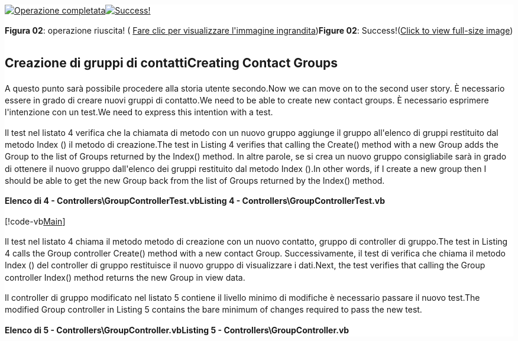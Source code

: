 
<span data-ttu-id="bfcbd-228">[![Operazione completata](iteration-6-use-test-driven-development-vb/_static/image2.jpg)](iteration-6-use-test-driven-development-vb/_static/image3.png)</span><span class="sxs-lookup"><span data-stu-id="bfcbd-228">[![Success!](iteration-6-use-test-driven-development-vb/_static/image2.jpg)](iteration-6-use-test-driven-development-vb/_static/image3.png)</span></span>

<span data-ttu-id="bfcbd-229">**Figura 02**: operazione riuscita! ( [Fare clic per visualizzare l'immagine ingrandita](iteration-6-use-test-driven-development-vb/_static/image4.png))</span><span class="sxs-lookup"><span data-stu-id="bfcbd-229">**Figure 02**: Success!([Click to view full-size image](iteration-6-use-test-driven-development-vb/_static/image4.png))</span></span>


## <a name="creating-contact-groups"></a><span data-ttu-id="bfcbd-230">Creazione di gruppi di contatti</span><span class="sxs-lookup"><span data-stu-id="bfcbd-230">Creating Contact Groups</span></span>

<span data-ttu-id="bfcbd-231">A questo punto sarà possibile procedere alla storia utente secondo.</span><span class="sxs-lookup"><span data-stu-id="bfcbd-231">Now we can move on to the second user story.</span></span> <span data-ttu-id="bfcbd-232">È necessario essere in grado di creare nuovi gruppi di contatto.</span><span class="sxs-lookup"><span data-stu-id="bfcbd-232">We need to be able to create new contact groups.</span></span> <span data-ttu-id="bfcbd-233">È necessario esprimere l'intenzione con un test.</span><span class="sxs-lookup"><span data-stu-id="bfcbd-233">We need to express this intention with a test.</span></span>

<span data-ttu-id="bfcbd-234">Il test nel listato 4 verifica che la chiamata di metodo con un nuovo gruppo aggiunge il gruppo all'elenco di gruppi restituito dal metodo Index () il metodo di creazione.</span><span class="sxs-lookup"><span data-stu-id="bfcbd-234">The test in Listing 4 verifies that calling the Create() method with a new Group adds the Group to the list of Groups returned by the Index() method.</span></span> <span data-ttu-id="bfcbd-235">In altre parole, se si crea un nuovo gruppo consigliabile sarà in grado di ottenere il nuovo gruppo dall'elenco dei gruppi restituito dal metodo Index ().</span><span class="sxs-lookup"><span data-stu-id="bfcbd-235">In other words, if I create a new group then I should be able to get the new Group back from the list of Groups returned by the Index() method.</span></span>

<span data-ttu-id="bfcbd-236">**Elenco di 4 - Controllers\GroupControllerTest.vb**</span><span class="sxs-lookup"><span data-stu-id="bfcbd-236">**Listing 4 - Controllers\GroupControllerTest.vb**</span></span>

[!code-vb[Main](iteration-6-use-test-driven-development-vb/samples/sample4.vb)]

<span data-ttu-id="bfcbd-237">Il test nel listato 4 chiama il metodo metodo di creazione con un nuovo contatto, gruppo di controller di gruppo.</span><span class="sxs-lookup"><span data-stu-id="bfcbd-237">The test in Listing 4 calls the Group controller Create() method with a new contact Group.</span></span> <span data-ttu-id="bfcbd-238">Successivamente, il test di verifica che chiama il metodo Index () del controller di gruppo restituisce il nuovo gruppo di visualizzare i dati.</span><span class="sxs-lookup"><span data-stu-id="bfcbd-238">Next, the test verifies that calling the Group controller Index() method returns the new Group in view data.</span></span>

<span data-ttu-id="bfcbd-239">Il controller di gruppo modificato nel listato 5 contiene il livello minimo di modifiche è necessario passare il nuovo test.</span><span class="sxs-lookup"><span data-stu-id="bfcbd-239">The modified Group controller in Listing 5 contains the bare minimum of changes required to pass the new test.</span></span>

<span data-ttu-id="bfcbd-240">**Elenco di 5 - Controllers\GroupController.vb**</span><span class="sxs-lookup"><span data-stu-id="bfcbd-240">**Listing 5 - Controllers\GroupController.vb**</span></span>
